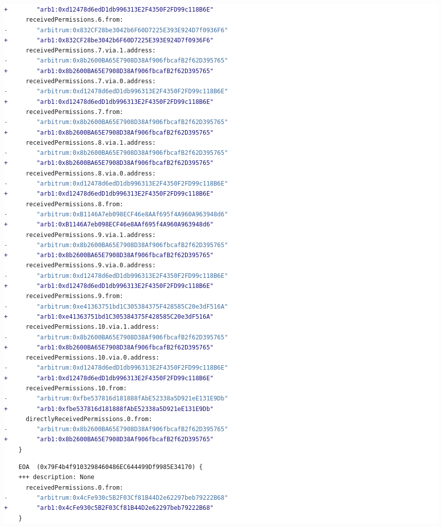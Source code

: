```diff
+        "arb1:0xd12478d6edD1db996313E2F4350F2FD99c118B6E"
      receivedPermissions.6.from:
-        "arbitrum:0x832CF28be3042b6F60D7225E393E924D7f0936F6"
+        "arb1:0x832CF28be3042b6F60D7225E393E924D7f0936F6"
      receivedPermissions.7.via.1.address:
-        "arbitrum:0x8b2600BA65E7908D38Af906fbcafB2f62D395765"
+        "arb1:0x8b2600BA65E7908D38Af906fbcafB2f62D395765"
      receivedPermissions.7.via.0.address:
-        "arbitrum:0xd12478d6edD1db996313E2F4350F2FD99c118B6E"
+        "arb1:0xd12478d6edD1db996313E2F4350F2FD99c118B6E"
      receivedPermissions.7.from:
-        "arbitrum:0x8b2600BA65E7908D38Af906fbcafB2f62D395765"
+        "arb1:0x8b2600BA65E7908D38Af906fbcafB2f62D395765"
      receivedPermissions.8.via.1.address:
-        "arbitrum:0x8b2600BA65E7908D38Af906fbcafB2f62D395765"
+        "arb1:0x8b2600BA65E7908D38Af906fbcafB2f62D395765"
      receivedPermissions.8.via.0.address:
-        "arbitrum:0xd12478d6edD1db996313E2F4350F2FD99c118B6E"
+        "arb1:0xd12478d6edD1db996313E2F4350F2FD99c118B6E"
      receivedPermissions.8.from:
-        "arbitrum:0xB1146A7eb098ECF46e8AAf695f4A960A963948d6"
+        "arb1:0xB1146A7eb098ECF46e8AAf695f4A960A963948d6"
      receivedPermissions.9.via.1.address:
-        "arbitrum:0x8b2600BA65E7908D38Af906fbcafB2f62D395765"
+        "arb1:0x8b2600BA65E7908D38Af906fbcafB2f62D395765"
      receivedPermissions.9.via.0.address:
-        "arbitrum:0xd12478d6edD1db996313E2F4350F2FD99c118B6E"
+        "arb1:0xd12478d6edD1db996313E2F4350F2FD99c118B6E"
      receivedPermissions.9.from:
-        "arbitrum:0xe41363751bd1C305384375F428585C20e3dF516A"
+        "arb1:0xe41363751bd1C305384375F428585C20e3dF516A"
      receivedPermissions.10.via.1.address:
-        "arbitrum:0x8b2600BA65E7908D38Af906fbcafB2f62D395765"
+        "arb1:0x8b2600BA65E7908D38Af906fbcafB2f62D395765"
      receivedPermissions.10.via.0.address:
-        "arbitrum:0xd12478d6edD1db996313E2F4350F2FD99c118B6E"
+        "arb1:0xd12478d6edD1db996313E2F4350F2FD99c118B6E"
      receivedPermissions.10.from:
-        "arbitrum:0xfbe537816d181888fAbE52338a5D921eE131E9Db"
+        "arb1:0xfbe537816d181888fAbE52338a5D921eE131E9Db"
      directlyReceivedPermissions.0.from:
-        "arbitrum:0x8b2600BA65E7908D38Af906fbcafB2f62D395765"
+        "arb1:0x8b2600BA65E7908D38Af906fbcafB2f62D395765"
    }
```

```diff
    EOA  (0x79F4b4f9103298460486EC644499Df9985E34170) {
    +++ description: None
      receivedPermissions.0.from:
-        "arbitrum:0x4cFe930c5B2F03Cf81B44D2e62297beb79222B68"
+        "arb1:0x4cFe930c5B2F03Cf81B44D2e62297beb79222B68"
    }
```

